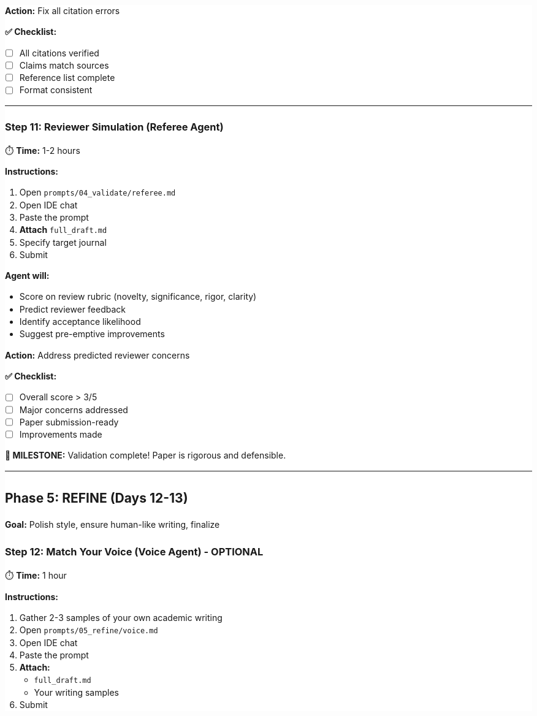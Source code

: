 **Action:** Fix all citation errors

**✅ Checklist:**
- [ ] All citations verified
- [ ] Claims match sources
- [ ] Reference list complete
- [ ] Format consistent

---

### Step 11: Reviewer Simulation (Referee Agent)
⏱️ **Time:** 1-2 hours

**Instructions:**
1. Open `prompts/04_validate/referee.md`
2. Open IDE chat
3. Paste the prompt
4. **Attach** `full_draft.md`
5. Specify target journal
6. Submit

**Agent will:**
- Score on review rubric (novelty, significance, rigor, clarity)
- Predict reviewer feedback
- Identify acceptance likelihood
- Suggest pre-emptive improvements

**Action:** Address predicted reviewer concerns

**✅ Checklist:**
- [ ] Overall score > 3/5
- [ ] Major concerns addressed
- [ ] Paper submission-ready
- [ ] Improvements made

**🎉 MILESTONE:** Validation complete! Paper is rigorous and defensible.

---

## Phase 5: REFINE (Days 12-13)

**Goal:** Polish style, ensure human-like writing, finalize

### Step 12: Match Your Voice (Voice Agent) - OPTIONAL
⏱️ **Time:** 1 hour

**Instructions:**
1. Gather 2-3 samples of your own academic writing
2. Open `prompts/05_refine/voice.md`
3. Open IDE chat
4. Paste the prompt
5. **Attach:**
   - `full_draft.md`
   - Your writing samples
6. Submit
